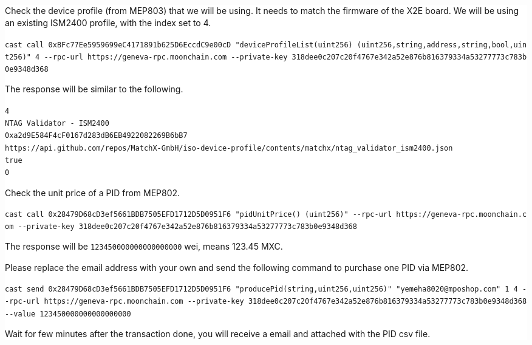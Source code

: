 

Check the device profile (from MEP803) that we will be using. It needs to match the firmware of the X2E board. We will be using an existing ISM2400 profile, with the index set to 4.

```
cast call 0xBFc77Ee5959699eC4171891b625D6EccdC9e00cD "deviceProfileList(uint256) (uint256,string,address,string,bool,uint256)" 4 --rpc-url https://geneva-rpc.moonchain.com --private-key 318dee0c207c20f4767e342a52e876b816379334a53277773c783b0e9348d368
```

The response will be similar to the following.

```
4
NTAG Validator - ISM2400
0xa2d9E584F4cF0167d283dB6EB4922082269B6bB7
https://api.github.com/repos/MatchX-GmbH/iso-device-profile/contents/matchx/ntag_validator_ism2400.json
true
0
```



Check the unit price of a PID from MEP802.

```
cast call 0x28479D68cD3ef5661BDB7505EFD1712D5D0951F6 "pidUnitPrice() (uint256)" --rpc-url https://geneva-rpc.moonchain.com --private-key 318dee0c207c20f4767e342a52e876b816379334a53277773c783b0e9348d368
```

The response will be `123450000000000000000` wei, means 123.45 MXC.



Please replace the email address with your own and send the following command to purchase one PID via MEP802.

```
cast send 0x28479D68cD3ef5661BDB7505EFD1712D5D0951F6 "producePid(string,uint256,uint256)" "yemeha8020@mposhop.com" 1 4 --rpc-url https://geneva-rpc.moonchain.com --private-key 318dee0c207c20f4767e342a52e876b816379334a53277773c783b0e9348d368 --value 123450000000000000000
```

Wait for few minutes after the transaction done, you will receive a email and attached with the PID csv file.
